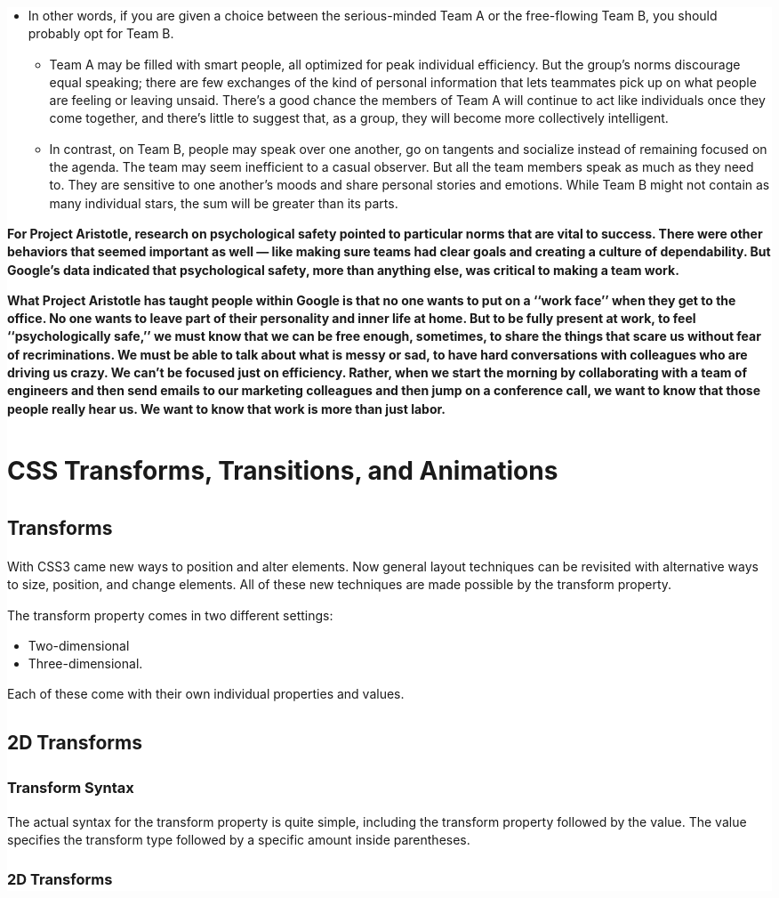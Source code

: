   - In other words, if you are given a choice between the serious-minded Team A or the free-flowing Team B, you should probably opt for Team B. 

    - Team A may be filled with smart people, all optimized for peak individual efficiency. But the group’s norms discourage equal speaking; there are few exchanges of the kind of personal information that lets teammates pick up on what people are feeling or leaving unsaid. There’s a good chance the members of Team A will continue to act like individuals once they come together, and there’s little to suggest that, as a group, they will become more collectively intelligent.

    - In contrast, on Team B, people may speak over one another, go on tangents and socialize instead of remaining focused on the agenda. The team may seem inefficient to a casual observer. But all the team members speak as much as they need to. They are sensitive to one another’s moods and share personal stories and emotions. While Team B might not contain as many individual stars, the sum will be greater than its parts.

**For Project Aristotle, research on psychological safety pointed to particular norms that are vital to success. There were other behaviors that seemed important as well — like making sure teams had clear goals and creating a culture of dependability. But Google’s data indicated that psychological safety, more than anything else, was critical to making a team work.**

**What Project Aristotle has taught people within Google is that no one wants to put on a ‘‘work face’’ when they get to the office. No one wants to leave part of their personality and inner life at home. But to be fully present at work, to feel ‘‘psychologically safe,’’ we must know that we can be free enough, sometimes, to share the things that scare us without fear of recriminations. We must be able to talk about what is messy or sad, to have hard conversations with colleagues who are driving us crazy. We can’t be focused just on efficiency. Rather, when we start the morning by collaborating with a team of engineers and then send emails to our marketing colleagues and then jump on a conference call, we want to know that those people really hear us. We want to know that work is more than just labor.**

# CSS Transforms, Transitions, and Animations

## Transforms

With CSS3 came new ways to position and alter elements. Now general layout techniques can be revisited with alternative ways to size, position, and change elements. All of these new techniques are made possible by the transform property.

The transform property comes in two different settings: 
- Two-dimensional
- Three-dimensional. 

Each of these come with their own individual properties and values.

## 2D Transforms

### Transform Syntax
The actual syntax for the transform property is quite simple, including the transform property followed by the value. The value specifies the transform type followed by a specific amount inside parentheses.

### 2D Transforms
